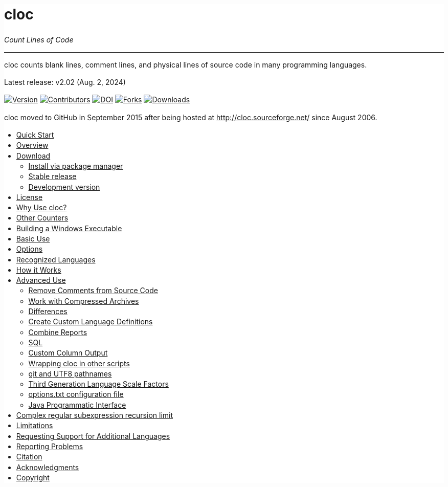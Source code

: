 <a name="___top"></a>
# cloc
*Count Lines of Code*

* * *
cloc counts blank lines, comment lines, and physical lines of source code in many programming languages.

Latest release:  v2.02 (Aug. 2, 2024)

[![Version](https://img.shields.io/badge/version-2.02-blue.svg)](https://github.com/AlDanial/cloc)
[![Contributors](https://img.shields.io/github/contributors/AlDanial/cloc.svg)](https://github.com/AlDanial/cloc/graphs/contributors)
[![DOI](https://zenodo.org/badge/doi/10.5281/zenodo.42029482.svg)](https://doi.org/10.5281/zenodo.42029482)
[![Forks](https://img.shields.io/github/forks/AlDanial/cloc.svg)](https://github.com/AlDanial/cloc/network/members)
[![Downloads](https://img.shields.io/github/downloads/AlDanial/cloc/total.svg)]()

cloc moved to GitHub in September 2015 after being hosted
at http://cloc.sourceforge.net/ since August 2006.

*   [Quick Start](#quick-start-)
*   [Overview](#overview-)
*   [Download](https://github.com/AlDanial/cloc/releases/latest)
    *   [Install via package manager](#install-via-package-manager)
    *   [Stable release](#stable-release)
    *   [Development version](#development-version)
*   [License](#license-)
*   [Why Use cloc?](#why-use-cloc-)
*   [Other Counters](#other-counters-)
*   [Building a Windows Executable](#building-a-windows-executable-)
*   [Basic Use](#basic-use-)
*   [Options](#options-)
*   [Recognized Languages](#recognized-languages-)
*   [How it Works](#how-it-works-)
*   [Advanced Use](#advanced-use-)
    *   [Remove Comments from Source Code](#remove-comments-from-source-code-)
    *   [Work with Compressed Archives](#work-with-compressed-archives-)
    *   [Differences](#differences-)
    *   [Create Custom Language Definitions](#create-custom-language-definitions-)
    *   [Combine Reports](#combine-reports-)
    *   [SQL](#sql-)
    *   [Custom Column Output](#custom-column-output-)
    *   [Wrapping cloc in other scripts](#wrapping-cloc-in-other-scripts-)
    *   [git and UTF8 pathnames](#git-and-UTF8-pathnames-)
    *   [Third Generation Language Scale Factors](#third-generation-language-scale-factors-)
    *   [options.txt configuration file](#optionstxt-configuration-file-)
    *   [Java Programmatic Interface](#java-programmatic-interface-)
*   [Complex regular subexpression recursion limit ](#complex-regular-subexpression-recursion-limit-)
*   [Limitations](#limitations-)
*   [Requesting Support for Additional Languages](#requesting-support-for-additional-languages-)
*   [Reporting Problems](#reporting-problems-)
*   [Citation](#citation-)
*   [Acknowledgments](#acknowledgments-)
*   [Copyright](#copyright-)
